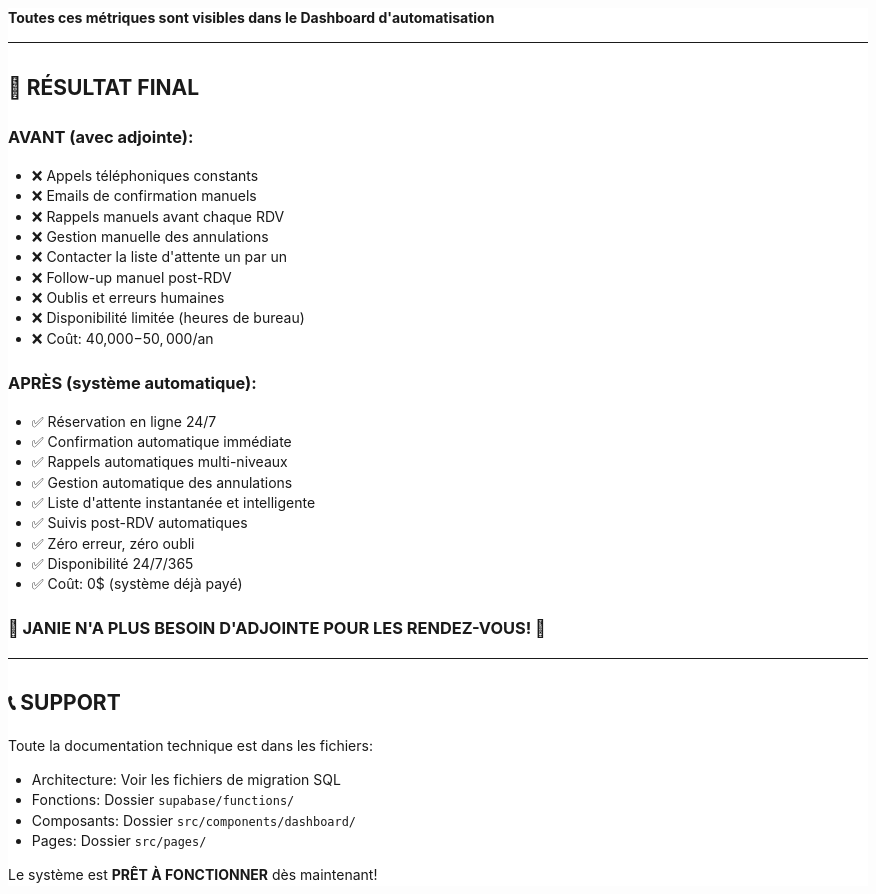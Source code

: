 **Toutes ces métriques sont visibles dans le Dashboard d'automatisation**

---

## 🎯 RÉSULTAT FINAL

### AVANT (avec adjointe):
- ❌ Appels téléphoniques constants
- ❌ Emails de confirmation manuels
- ❌ Rappels manuels avant chaque RDV
- ❌ Gestion manuelle des annulations
- ❌ Contacter la liste d'attente un par un
- ❌ Follow-up manuel post-RDV
- ❌ Oublis et erreurs humaines
- ❌ Disponibilité limitée (heures de bureau)
- ❌ Coût: 40,000$-50,000$/an

### APRÈS (système automatique):
- ✅ Réservation en ligne 24/7
- ✅ Confirmation automatique immédiate
- ✅ Rappels automatiques multi-niveaux
- ✅ Gestion automatique des annulations
- ✅ Liste d'attente instantanée et intelligente
- ✅ Suivis post-RDV automatiques
- ✅ Zéro erreur, zéro oubli
- ✅ Disponibilité 24/7/365
- ✅ Coût: 0$ (système déjà payé)

### 🎊 JANIE N'A PLUS BESOIN D'ADJOINTE POUR LES RENDEZ-VOUS! 🎊

---

## 📞 SUPPORT

Toute la documentation technique est dans les fichiers:
- Architecture: Voir les fichiers de migration SQL
- Fonctions: Dossier `supabase/functions/`
- Composants: Dossier `src/components/dashboard/`
- Pages: Dossier `src/pages/`

Le système est **PRÊT À FONCTIONNER** dès maintenant!
